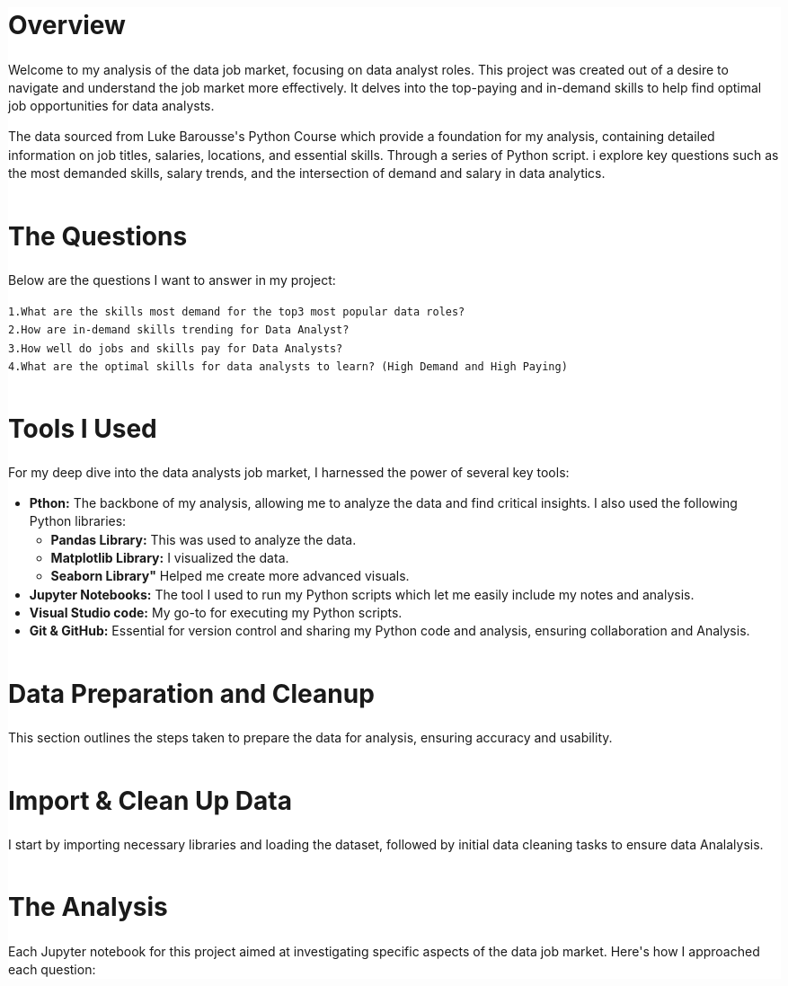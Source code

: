 # Overview

Welcome to my analysis of the data job market, focusing on data analyst roles. This project was created out of a desire to navigate and understand the job market more effectively. It delves into the top-paying and in-demand skills to help find optimal job opportunities for data analysts.

The data sourced from Luke Barousse's Python Course which provide a foundation for my analysis, containing detailed information on job titles, salaries, locations, and essential skills. Through a series of Python script. i explore key questions such as the most demanded skills, salary trends, and the intersection of demand and salary in data analytics.

# The Questions

Below are the questions I want to answer in my project:

    1.What are the skills most demand for the top3 most popular data roles?
    2.How are in-demand skills trending for Data Analyst?
    3.How well do jobs and skills pay for Data Analysts?
    4.What are the optimal skills for data analysts to learn? (High Demand and High Paying)

# Tools I Used

For my deep dive into the data analysts job market, I harnessed the power of several key tools:

- **Pthon:** The backbone of my analysis, allowing me to analyze the data and find critical insights. I also used the following Python libraries:
   - **Pandas Library:** This was used to analyze the data.
   - **Matplotlib Library:** I visualized the data.
   - **Seaborn Library"** Helped me create more advanced visuals.
- **Jupyter Notebooks:** The tool I used to run my Python scripts which let me easily include my notes and analysis.
- **Visual Studio code:** My go-to for executing my Python scripts.
- **Git & GitHub:** Essential for version control and sharing my Python code and analysis, ensuring collaboration and Analysis.
  
# Data Preparation and Cleanup

This section outlines the steps taken to prepare the data for analysis, ensuring accuracy and usability.

# Import & Clean Up Data

I start by importing necessary libraries and loading the dataset, followed by initial data cleaning tasks to ensure data Analalysis.

# The Analysis

Each Jupyter notebook for this project aimed at investigating specific aspects of the data job market. Here's how I approached each question:
